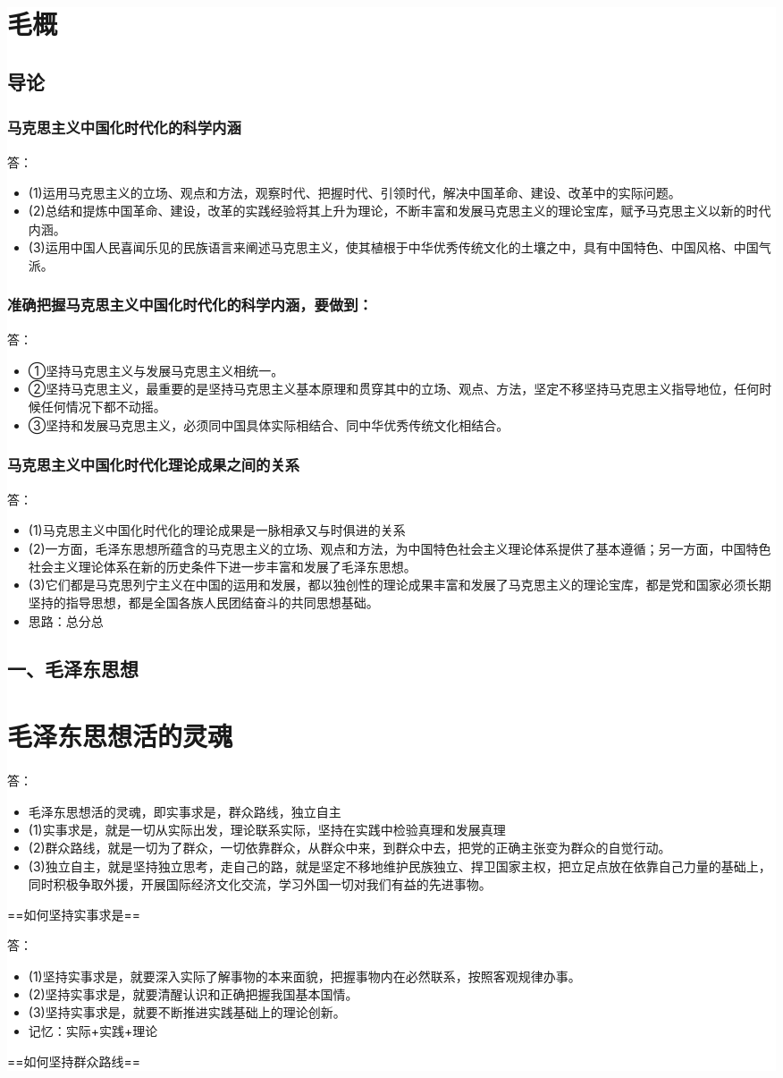 # 毛概

## 导论

### 马克思主义中国化时代化的科学内涵

答：

* (1)运用马克思主义的立场、观点和方法，观察时代、把握时代、引领时代，解决中国革命、建设、改革中的实际问题。
* (2)总结和提炼中国革命、建设，改革的实践经验将其上升为理论，不断丰富和发展马克思主义的理论宝库，赋予马克思主义以新的时代内涵。
* (3)运用中国人民喜闻乐见的民族语言来阐述马克思主义，使其植根于中华优秀传统文化的土壤之中，具有中国特色、中国风格、中国气派。

### 准确把握马克思主义中国化时代化的科学内涵，要做到：

答：

* ①坚持马克思主义与发展马克思主义相统一。
* ②坚持马克思主义，最重要的是坚持马克思主义基本原理和贯穿其中的立场、观点、方法，坚定不移坚持马克思主义指导地位，任何时候任何情况下都不动摇。
* ③坚持和发展马克思主义，必须同中国具体实际相结合、同中华优秀传统文化相结合。

### 马克思主义中国化时代化理论成果之间的关系

答：

* (1)马克思主义中国化时代化的理论成果是一脉相承又与时俱进的关系
* (2)一方面，毛泽东思想所蕴含的马克思主义的立场、观点和方法，为中国特色社会主义理论体系提供了基本遵循；另一方面，中国特色社会主义理论体系在新的历史条件下进一步丰富和发展了毛泽东思想。
* (3)它们都是马克思列宁主义在中国的运用和发展，都以独创性的理论成果丰富和发展了马克思主义的理论宝库，都是党和国家必须长期坚持的指导思想，都是全国各族人民团结奋斗的共同思想基础。
* 思路：总分总

## 一、毛泽东思想

# 毛泽东思想活的灵魂

答：

* 毛泽东思想活的灵魂，即实事求是，群众路线，独立自主
* (1)实事求是，就是一切从实际出发，理论联系实际，坚持在实践中检验真理和发展真理
* (2)群众路线，就是一切为了群众，一切依靠群众，从群众中来，到群众中去，把党的正确主张变为群众的自觉行动。
* (3)独立自主，就是坚持独立思考，走自己的路，就是坚定不移地维护民族独立、捍卫国家主权，把立足点放在依靠自己力量的基础上，同时积极争取外援，开展国际经济文化交流，学习外国一切对我们有益的先进事物。

==如何坚持实事求是==

答：

* (1)坚持实事求是，就要深入实际了解事物的本来面貌，把握事物内在必然联系，按照客观规律办事。
* (2)坚持实事求是，就要清醒认识和正确把握我国基本国情。
* (3)坚持实事求是，就要不断推进实践基础上的理论创新。
* 记忆：实际+实践+理论

==如何坚持群众路线==
